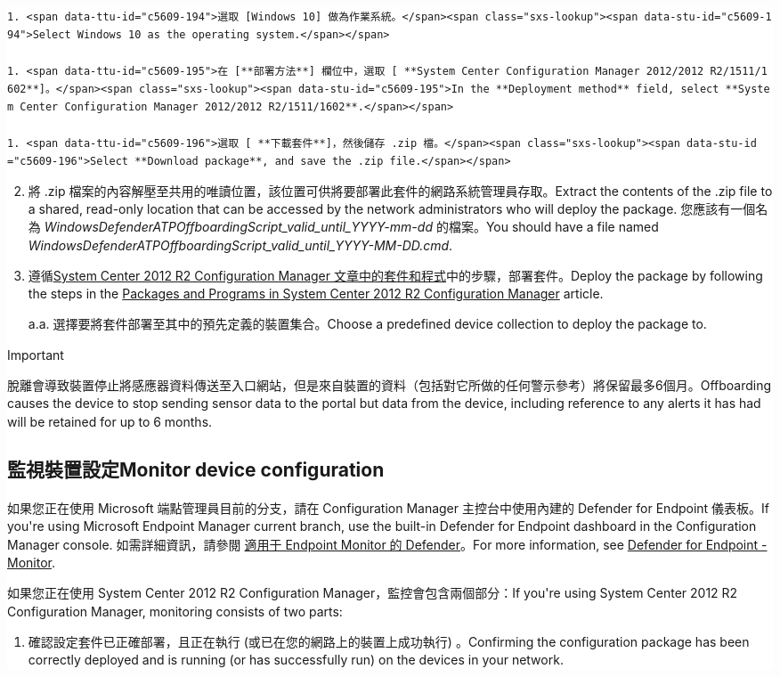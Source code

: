     1. <span data-ttu-id="c5609-194">選取 [Windows 10] 做為作業系統。</span><span class="sxs-lookup"><span data-stu-id="c5609-194">Select Windows 10 as the operating system.</span></span>

    1. <span data-ttu-id="c5609-195">在 [**部署方法**] 欄位中，選取 [ **System Center Configuration Manager 2012/2012 R2/1511/1602**]。</span><span class="sxs-lookup"><span data-stu-id="c5609-195">In the **Deployment method** field, select **System Center Configuration Manager 2012/2012 R2/1511/1602**.</span></span>
    
    1. <span data-ttu-id="c5609-196">選取 [ **下載套件**]，然後儲存 .zip 檔。</span><span class="sxs-lookup"><span data-stu-id="c5609-196">Select **Download package**, and save the .zip file.</span></span>

2. <span data-ttu-id="c5609-197">將 .zip 檔案的內容解壓至共用的唯讀位置，該位置可供將要部署此套件的網路系統管理員存取。</span><span class="sxs-lookup"><span data-stu-id="c5609-197">Extract the contents of the .zip file to a shared, read-only location that can be accessed by the network administrators who will deploy the package.</span></span> <span data-ttu-id="c5609-198">您應該有一個名為 *WindowsDefenderATPOffboardingScript_valid_until_YYYY-mm-dd* 的檔案。</span><span class="sxs-lookup"><span data-stu-id="c5609-198">You should have a file named *WindowsDefenderATPOffboardingScript_valid_until_YYYY-MM-DD.cmd*.</span></span>

3. <span data-ttu-id="c5609-199">遵循[System Center 2012 R2 Configuration Manager 文章中的套件和程式](/previous-versions/system-center/system-center-2012-R2/gg699369\(v=technet.10\))中的步驟，部署套件。</span><span class="sxs-lookup"><span data-stu-id="c5609-199">Deploy the package by following the steps in the [Packages and Programs in System Center 2012 R2 Configuration Manager](/previous-versions/system-center/system-center-2012-R2/gg699369\(v=technet.10\)) article.</span></span>

    <span data-ttu-id="c5609-200">a.</span><span class="sxs-lookup"><span data-stu-id="c5609-200">a.</span></span> <span data-ttu-id="c5609-201">選擇要將套件部署至其中的預先定義的裝置集合。</span><span class="sxs-lookup"><span data-stu-id="c5609-201">Choose a predefined device collection to deploy the package to.</span></span>

> [!IMPORTANT]
> <span data-ttu-id="c5609-202">脫離會導致裝置停止將感應器資料傳送至入口網站，但是來自裝置的資料（包括對它所做的任何警示參考）將保留最多6個月。</span><span class="sxs-lookup"><span data-stu-id="c5609-202">Offboarding causes the device to stop sending sensor data to the portal but data from the device, including reference to any alerts it has had will be retained for up to 6 months.</span></span>


## <a name="monitor-device-configuration"></a><span data-ttu-id="c5609-203">監視裝置設定</span><span class="sxs-lookup"><span data-stu-id="c5609-203">Monitor device configuration</span></span>

<span data-ttu-id="c5609-204">如果您正在使用 Microsoft 端點管理員目前的分支，請在 Configuration Manager 主控台中使用內建的 Defender for Endpoint 儀表板。</span><span class="sxs-lookup"><span data-stu-id="c5609-204">If you're using Microsoft Endpoint Manager current branch, use the built-in Defender for Endpoint dashboard in the Configuration Manager console.</span></span> <span data-ttu-id="c5609-205">如需詳細資訊，請參閱 [適用于 Endpoint Monitor 的 Defender](/configmgr/protect/deploy-use/windows-defender-advanced-threat-protection#monitor)。</span><span class="sxs-lookup"><span data-stu-id="c5609-205">For more information, see [Defender for Endpoint - Monitor](/configmgr/protect/deploy-use/windows-defender-advanced-threat-protection#monitor).</span></span>

<span data-ttu-id="c5609-206">如果您正在使用 System Center 2012 R2 Configuration Manager，監控會包含兩個部分：</span><span class="sxs-lookup"><span data-stu-id="c5609-206">If you're using System Center 2012 R2 Configuration Manager, monitoring consists of two parts:</span></span>

1. <span data-ttu-id="c5609-207">確認設定套件已正確部署，且正在執行 (或已在您的網路上的裝置上成功執行) 。</span><span class="sxs-lookup"><span data-stu-id="c5609-207">Confirming the configuration package has been correctly deployed and is running (or has successfully run) on the devices in your network.</span></span>
